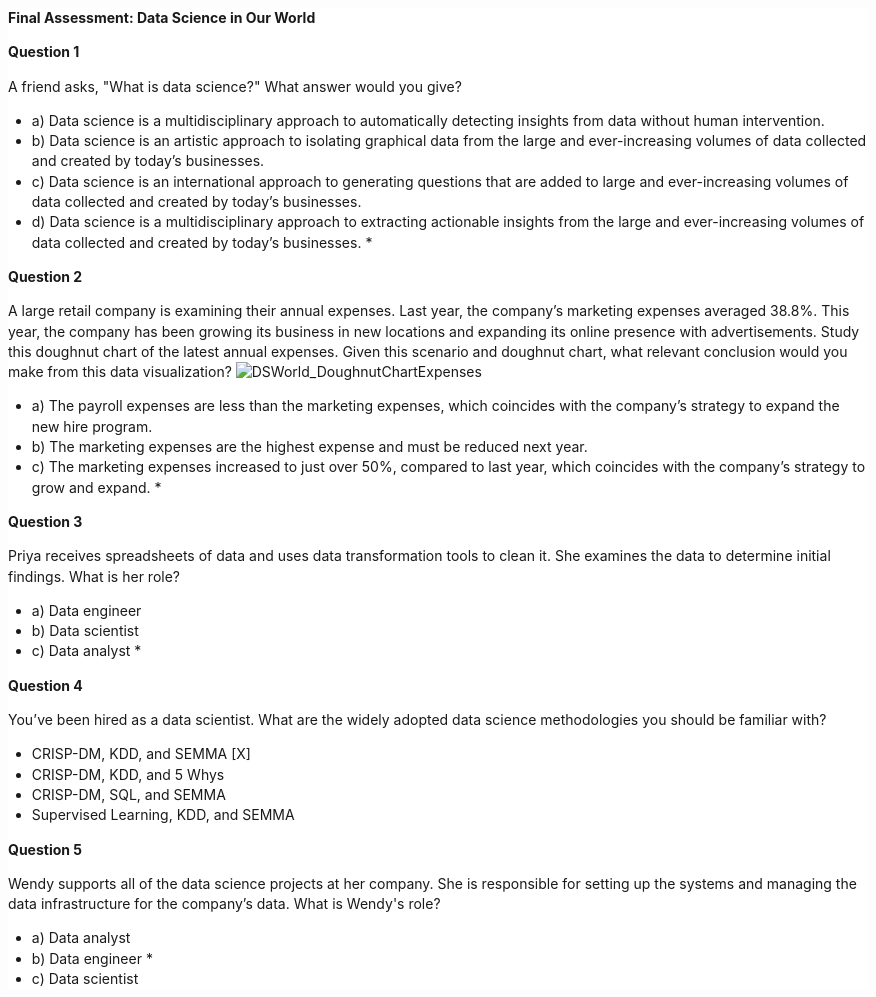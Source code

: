 **Final Assessment: Data Science in Our World**

**Question 1**

A friend asks, "What is data science?"
What answer would you give?
   + a) Data science is a multidisciplinary approach to automatically detecting insights from data without human intervention.
   + b) Data science is an artistic approach to isolating graphical data from the large and ever-increasing volumes of data collected and created by today’s businesses.
   + c) Data science is an international approach to generating questions that are added to large and ever-increasing volumes of data collected and created by today’s businesses.
   + d) Data science is a multidisciplinary approach to extracting actionable insights from the large and ever-increasing volumes of data collected and created by today’s businesses. *

**Question 2**

A large retail company is examining their annual expenses. Last year, the company’s marketing expenses averaged 38.8%. This year, the company has been growing its business in new locations and expanding its online presence with advertisements. 
Study this doughnut chart of the latest annual expenses.
Given this scenario and doughnut chart, what relevant conclusion would you make from this data visualization?
<img width="1240" height="1200" alt="DSWorld_DoughnutChartExpenses" src="https://github.com/user-attachments/assets/f5d06f6b-4757-41fd-b635-4648d263e92c" />

   + a) The payroll expenses are less than the marketing expenses, which coincides with the company’s strategy to expand the new hire program.
   + b) The marketing expenses are the highest expense and must be reduced next year.
   + c) The marketing expenses increased to just over 50%, compared to last year, which coincides with the company’s strategy to grow and expand. *

**Question 3**

Priya receives spreadsheets of data and uses data transformation tools to clean it. She examines the data to determine initial findings.
What is her role?
   + a) Data engineer
   + b) Data scientist
   + c) Data analyst *

**Question 4**

You’ve been hired as a data scientist. What are the widely adopted data science methodologies you should be familiar with?
   + CRISP-DM, KDD, and SEMMA [X]
   + CRISP-DM, KDD, and 5 Whys
   + CRISP-DM, SQL, and SEMMA
   + Supervised Learning, KDD, and SEMMA

**Question 5**

Wendy supports all of the data science projects at her company. She is responsible for setting up the systems and managing the data infrastructure for the company’s data. 
What is Wendy's role?
   + a) Data analyst
   + b) Data engineer *
   + c) Data scientist
